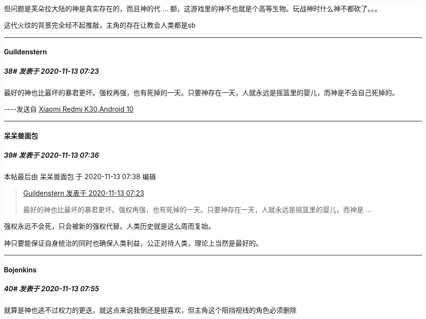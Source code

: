 但问题是芙朵拉大陆的神是真实存在的，而且神的代 ...</blockquote>
额，这游戏里的神不也就是个高等生物。玩战神时什么神不都砍了。。。


这代火纹的背景完全经不起推敲，主角的存在让教会人类都是sb







*****

####  Guildenstern  
##### 38#       发表于 2020-11-13 07:23




最好的神也比最坏的暴君更坏。强权再强，也有死掉的一天。只要神存在一天，人就永远是摇篮里的婴儿，而神是不会自己死掉的。


----发送自 [Xiaomi Redmi K30,Android 10](http://stage1.5j4m.com/?1.36)







*****

####  呆呆兽面包  
##### 39#       发表于 2020-11-13 07:36



 本帖最后由 呆呆兽面包 于 2020-11-13 07:38 编辑 
<blockquote><a href="httphttps://bbs.saraba1st.com/2b/forum.php?mod=redirect&amp;goto=findpost&amp;pid=49377259&amp;ptid=1971763" target="_blank">Guildenstern 发表于 2020-11-13 07:23</a>

最好的神也比最坏的暴君更坏。强权再强，也有死掉的一天。只要神存在一天，人就永远是摇篮里的婴儿，而神是 ...</blockquote>
强权永远不会死，只会被新的强权代替。人类历史就是这么周而复始。


神只要能保证自身统治的同时也确保人类利益，公正对待人类，理论上当然是最好的。







*****

####  Bojenkins  
##### 40#       发表于 2020-11-13 07:55




就算是神也逃不过权力的更迭，就这点来说我倒还是挺喜欢，但主角这个阻挡视线的角色必须删除






